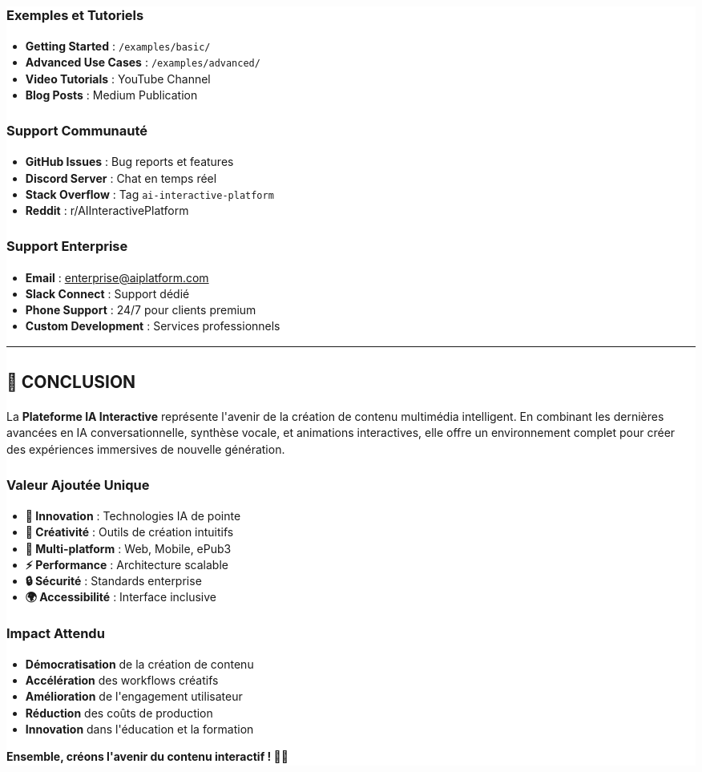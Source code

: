 ### **Exemples et Tutoriels**
- **Getting Started** : `/examples/basic/`
- **Advanced Use Cases** : `/examples/advanced/`
- **Video Tutorials** : YouTube Channel
- **Blog Posts** : Medium Publication

### **Support Communauté**
- **GitHub Issues** : Bug reports et features
- **Discord Server** : Chat en temps réel
- **Stack Overflow** : Tag `ai-interactive-platform`
- **Reddit** : r/AIInteractivePlatform

### **Support Enterprise**
- **Email** : enterprise@aiplatform.com
- **Slack Connect** : Support dédié
- **Phone Support** : 24/7 pour clients premium
- **Custom Development** : Services professionnels

---

## 🎉 **CONCLUSION**

La **Plateforme IA Interactive** représente l'avenir de la création de contenu multimédia intelligent. En combinant les dernières avancées en IA conversationnelle, synthèse vocale, et animations interactives, elle offre un environnement complet pour créer des expériences immersives de nouvelle génération.

### **Valeur Ajoutée Unique**
- **🚀 Innovation** : Technologies IA de pointe
- **🎨 Créativité** : Outils de création intuitifs
- **📱 Multi-platform** : Web, Mobile, ePub3
- **⚡ Performance** : Architecture scalable
- **🔒 Sécurité** : Standards enterprise
- **🌍 Accessibilité** : Interface inclusive

### **Impact Attendu**
- **Démocratisation** de la création de contenu
- **Accélération** des workflows créatifs
- **Amélioration** de l'engagement utilisateur
- **Réduction** des coûts de production
- **Innovation** dans l'éducation et la formation

**Ensemble, créons l'avenir du contenu interactif ! 🚀✨**
